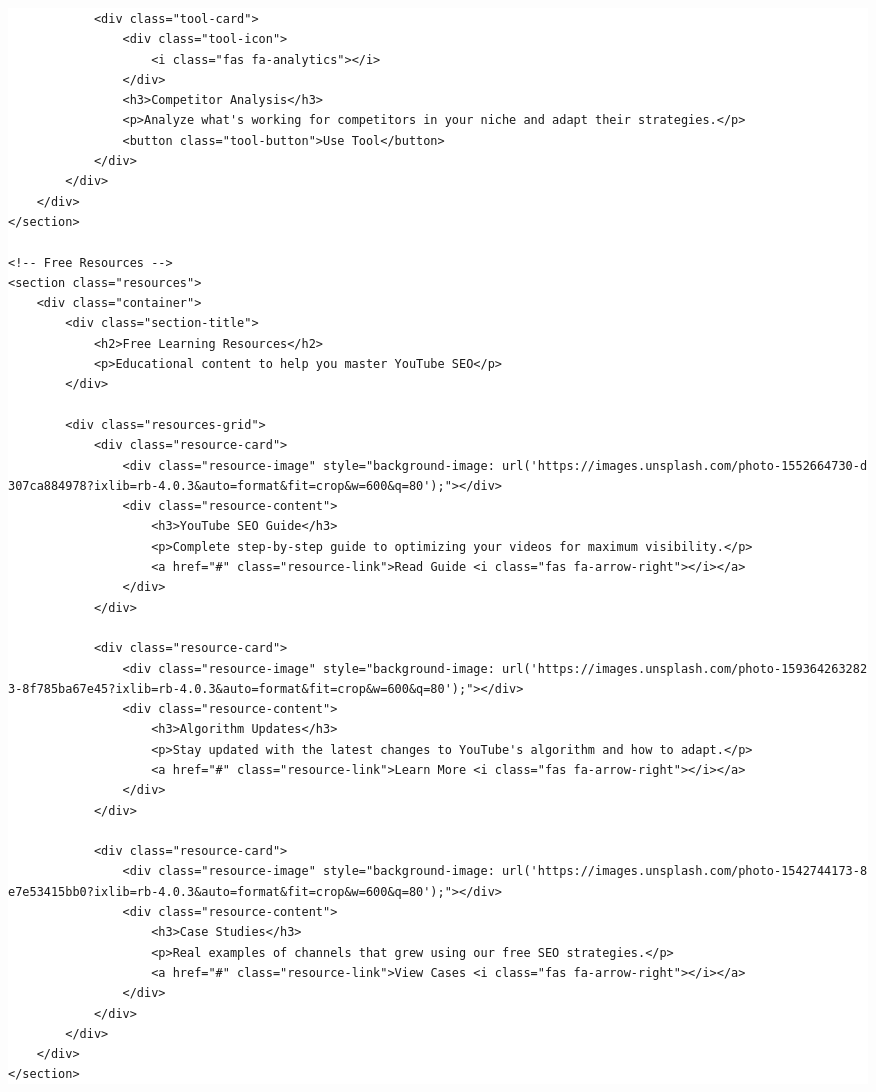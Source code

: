                 <div class="tool-card">
                    <div class="tool-icon">
                        <i class="fas fa-analytics"></i>
                    </div>
                    <h3>Competitor Analysis</h3>
                    <p>Analyze what's working for competitors in your niche and adapt their strategies.</p>
                    <button class="tool-button">Use Tool</button>
                </div>
            </div>
        </div>
    </section>

    <!-- Free Resources -->
    <section class="resources">
        <div class="container">
            <div class="section-title">
                <h2>Free Learning Resources</h2>
                <p>Educational content to help you master YouTube SEO</p>
            </div>
            
            <div class="resources-grid">
                <div class="resource-card">
                    <div class="resource-image" style="background-image: url('https://images.unsplash.com/photo-1552664730-d307ca884978?ixlib=rb-4.0.3&auto=format&fit=crop&w=600&q=80');"></div>
                    <div class="resource-content">
                        <h3>YouTube SEO Guide</h3>
                        <p>Complete step-by-step guide to optimizing your videos for maximum visibility.</p>
                        <a href="#" class="resource-link">Read Guide <i class="fas fa-arrow-right"></i></a>
                    </div>
                </div>
                
                <div class="resource-card">
                    <div class="resource-image" style="background-image: url('https://images.unsplash.com/photo-1593642632823-8f785ba67e45?ixlib=rb-4.0.3&auto=format&fit=crop&w=600&q=80');"></div>
                    <div class="resource-content">
                        <h3>Algorithm Updates</h3>
                        <p>Stay updated with the latest changes to YouTube's algorithm and how to adapt.</p>
                        <a href="#" class="resource-link">Learn More <i class="fas fa-arrow-right"></i></a>
                    </div>
                </div>
                
                <div class="resource-card">
                    <div class="resource-image" style="background-image: url('https://images.unsplash.com/photo-1542744173-8e7e53415bb0?ixlib=rb-4.0.3&auto=format&fit=crop&w=600&q=80');"></div>
                    <div class="resource-content">
                        <h3>Case Studies</h3>
                        <p>Real examples of channels that grew using our free SEO strategies.</p>
                        <a href="#" class="resource-link">View Cases <i class="fas fa-arrow-right"></i></a>
                    </div>
                </div>
            </div>
        </div>
    </section>
